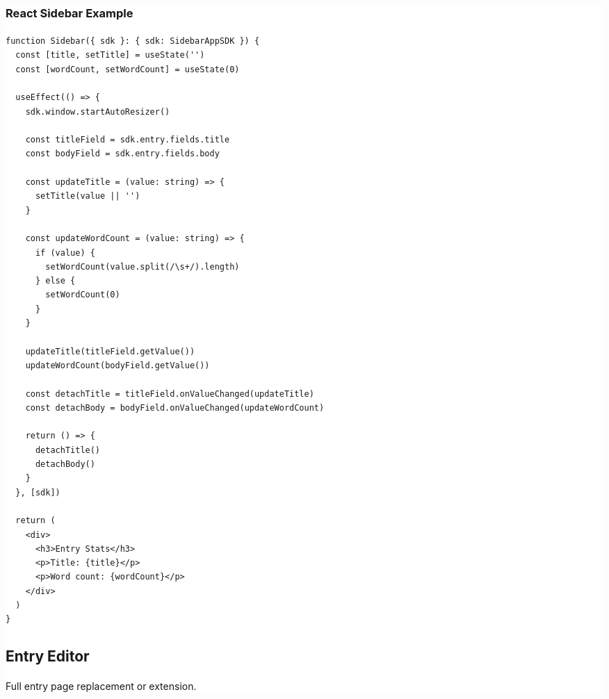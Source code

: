 ### React Sidebar Example

```tsx
function Sidebar({ sdk }: { sdk: SidebarAppSDK }) {
  const [title, setTitle] = useState('')
  const [wordCount, setWordCount] = useState(0)

  useEffect(() => {
    sdk.window.startAutoResizer()

    const titleField = sdk.entry.fields.title
    const bodyField = sdk.entry.fields.body

    const updateTitle = (value: string) => {
      setTitle(value || '')
    }

    const updateWordCount = (value: string) => {
      if (value) {
        setWordCount(value.split(/\s+/).length)
      } else {
        setWordCount(0)
      }
    }

    updateTitle(titleField.getValue())
    updateWordCount(bodyField.getValue())

    const detachTitle = titleField.onValueChanged(updateTitle)
    const detachBody = bodyField.onValueChanged(updateWordCount)

    return () => {
      detachTitle()
      detachBody()
    }
  }, [sdk])

  return (
    <div>
      <h3>Entry Stats</h3>
      <p>Title: {title}</p>
      <p>Word count: {wordCount}</p>
    </div>
  )
}
```

## Entry Editor

Full entry page replacement or extension.
